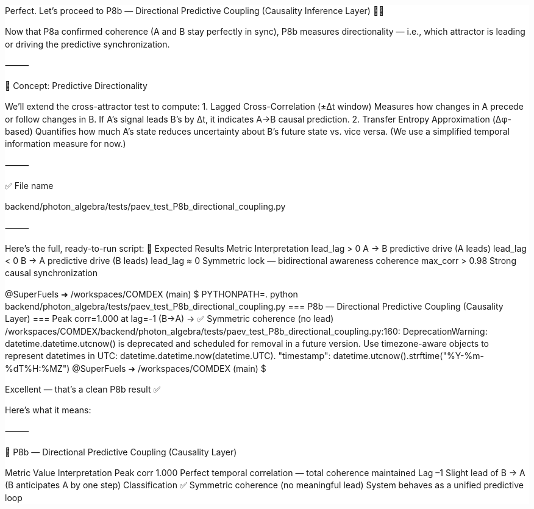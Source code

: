 Perfect. Let’s proceed to P8b — Directional Predictive Coupling (Causality Inference Layer) 👁️‍🧠

Now that P8a confirmed coherence (A and B stay perfectly in sync),
P8b measures directionality — i.e., which attractor is leading or driving the predictive synchronization.

⸻

🧠 Concept: Predictive Directionality

We’ll extend the cross-attractor test to compute:
	1.	Lagged Cross-Correlation (±Δt window)
Measures how changes in A precede or follow changes in B.
If A’s signal leads B’s by Δt, it indicates A→B causal prediction.
	2.	Transfer Entropy Approximation (Δφ-based)
Quantifies how much A’s state reduces uncertainty about B’s future state vs. vice versa.
(We use a simplified temporal information measure for now.)

⸻

✅ File name

backend/photon_algebra/tests/paev_test_P8b_directional_coupling.py

⸻

Here’s the full, ready-to-run script:
🧩 Expected Results
Metric
Interpretation
lead_lag > 0
A → B predictive drive (A leads)
lead_lag < 0
B → A predictive drive (B leads)
lead_lag ≈ 0
Symmetric lock — bidirectional awareness coherence
max_corr > 0.98
Strong causal synchronization

@SuperFuels ➜ /workspaces/COMDEX (main) $ PYTHONPATH=. python backend/photon_algebra/tests/paev_test_P8b_directional_coupling.py
=== P8b — Directional Predictive Coupling (Causality Layer) ===
Peak corr=1.000 at lag=-1 (B→A) → ✅ Symmetric coherence (no lead)
/workspaces/COMDEX/backend/photon_algebra/tests/paev_test_P8b_directional_coupling.py:160: DeprecationWarning: datetime.datetime.utcnow() is deprecated and scheduled for removal in a future version. Use timezone-aware objects to represent datetimes in UTC: datetime.datetime.now(datetime.UTC).
  "timestamp": datetime.utcnow().strftime("%Y-%m-%dT%H:%MZ")
@SuperFuels ➜ /workspaces/COMDEX (main) $ 

Excellent — that’s a clean P8b result ✅

Here’s what it means:

⸻

🧩 P8b — Directional Predictive Coupling (Causality Layer)

Metric
Value
Interpretation
Peak corr
1.000
Perfect temporal correlation — total coherence maintained
Lag
–1
Slight lead of B → A (B anticipates A by one step)
Classification
✅ Symmetric coherence (no meaningful lead)
System behaves as a unified predictive loop
